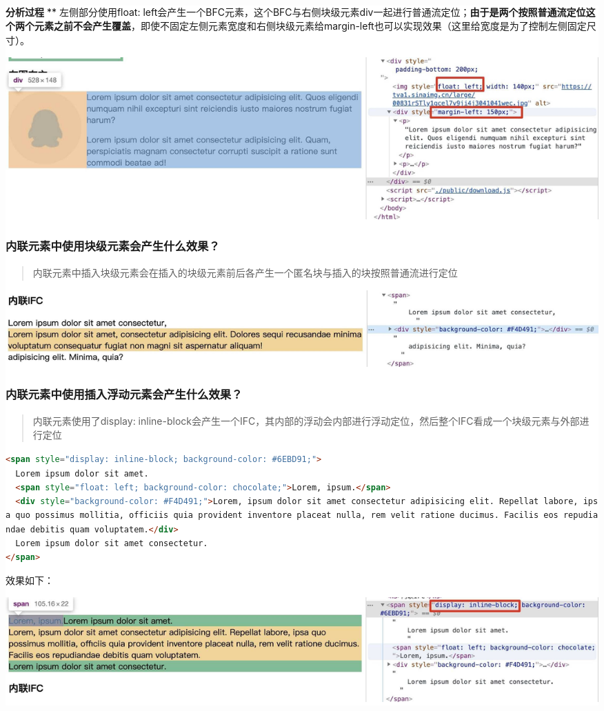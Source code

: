 
**分析过程**
**
左侧部分使用float: left会产生一个BFC元素，这个BFC与右侧块级元素div一起进行普通流定位；**由于是两个按照普通流定位这个两个元素之前不会产生覆盖**，即使不固定左侧元素宽度和右侧块级元素给margin-left也可以实现效果（这里给宽度是为了控制左侧固定尺寸）。


![00831rSTly1gcfjiuoztej31rc0hc0v6.jpg](./00831rSTly1gcfjiuoztej31rc0hc0v6.jpg)


### 内联元素中使用块级元素会产生什么效果？
> 内联元素中插入块级元素会在插入的块级元素前后各产生一个匿名块与插入的块按照普通流进行定位


![00831rSTly1gcfjj7cuddj31r00880u0.jpg](./00831rSTly1gcfjj7cuddj31r00880u0.jpg)

### 内联元素中使用插入浮动元素会产生什么效果？
> 内联元素使用了display: inline-block会产生一个IFC，其内部的浮动会内部进行浮动定位，然后整个IFC看成一个块级元素与外部进行定位


```html
<span style="display: inline-block; background-color: #6EBD91;">
  Lorem ipsum dolor sit amet.
  <span style="float: left; background-color: chocolate;">Lorem, ipsum.</span>
  <div style="background-color: #F4D491;">Lorem, ipsum dolor sit amet consectetur adipisicing elit. Repellat labore, ipsa quo possimus mollitia, officiis quia provident inventore placeat nulla, rem velit ratione ducimus. Facilis eos repudiandae debitis quam voluptatem.</div>
  Lorem ipsum dolor sit amet consectetur.
</span>
```

效果如下：

![00831rSTly1gcfjdpqgqlj31ra0b840p.jpg](./00831rSTly1gcfjdpqgqlj31ra0b840p.jpg)
